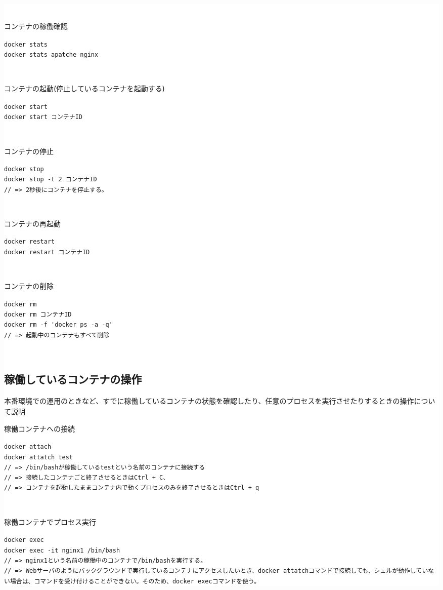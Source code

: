 <br>

コンテナの稼働確認

    docker stats
    docker stats apatche nginx

<br>

コンテナの起動(停止しているコンテナを起動する)

    docker start
    docker start コンテナID

<br>

コンテナの停止

    docker stop
    docker stop -t 2 コンテナID
    // => 2秒後にコンテナを停止する。

<br>

コンテナの再起動

    docker restart
    docker restart コンテナID

<br>

コンテナの削除

    docker rm
    docker rm コンテナID
    docker rm -f 'docker ps -a -q'
    // => 起動中のコンテナもすべて削除

<br>

## 稼働しているコンテナの操作

本番環境での運用のときなど、すでに稼働しているコンテナの状態を確認したり、任意のプロセスを実行させたりするときの操作について説明

稼働コンテナへの接続

    docker attach
    docker attatch test
    // => /bin/bashが稼働しているtestという名前のコンテナに接続する
    // => 接続したコンテナごと終了させるときはCtrl + C、
    // => コンテナを起動したままコンテナ内で動くプロセスのみを終了させるときはCtrl + q

<br>

稼働コンテナでプロセス実行

    docker exec
    docker exec -it nginx1 /bin/bash
    // => nginx1という名前の稼働中のコンテナで/bin/bashを実行する。
    // => Webサーバのようにバックグラウンドで実行しているコンテナにアクセスしたいとき、docker attatchコマンドで接続しても、シェルが動作していない場合は、コマンドを受け付けることができない。そのため、docker execコマンドを使う。
